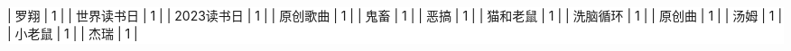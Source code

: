 | 罗翔 | 1 |
| 世界读书日 | 1 |
| 2023读书日 | 1 |
| 原创歌曲 | 1 |
| 鬼畜 | 1 |
| 恶搞 | 1 |
| 猫和老鼠 | 1 |
| 洗脑循环 | 1 |
| 原创曲 | 1 |
| 汤姆 | 1 |
| 小老鼠 | 1 |
| 杰瑞 | 1 |
